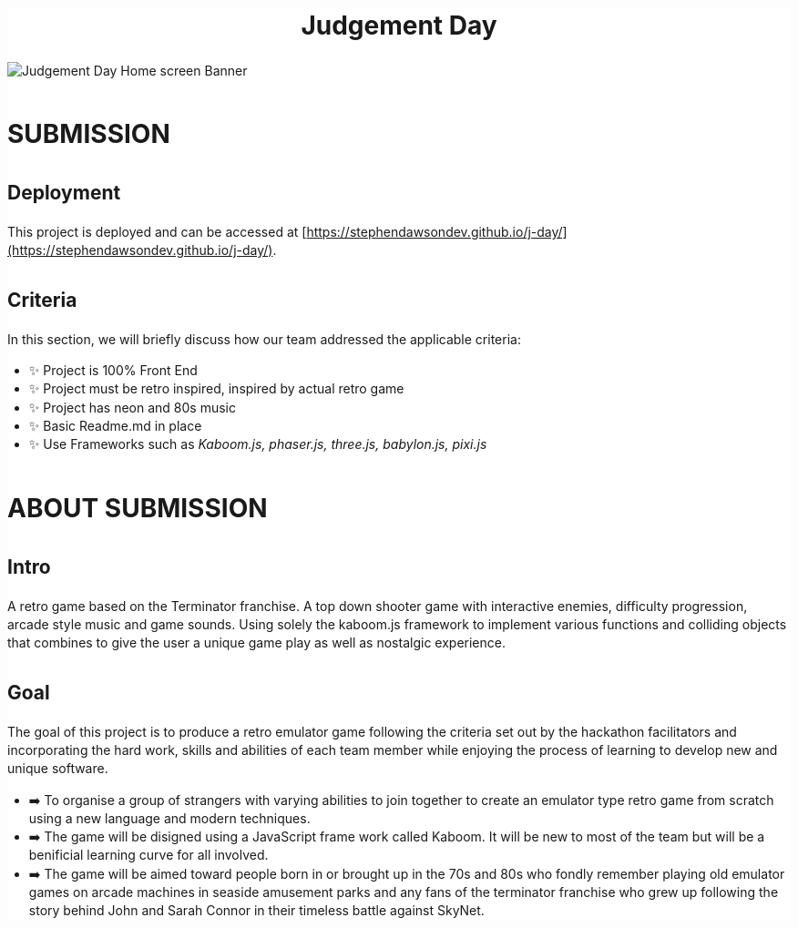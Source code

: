 <h1 align="center">
<strong>
Judgement Day
</strong>
</h1>

![Judgement Day Home screen Banner](./assets/images/readme_images/j-day_banner.png)

# SUBMISSION

## Deployment

This project is deployed and can be accessed at [https://stephendawsondev.github.io/j-day/](https://stephendawsondev.github.io/j-day/).

## Criteria

In this section, we will briefly discuss how our team addressed the applicable criteria:

- ✨ Project is 100% Front End
- ✨ Project must be retro inspired, inspired by actual retro game
- ✨ Project has neon and 80s music
- ✨ Basic Readme.md in place
- ✨ Use Frameworks such as _Kaboom.js, phaser.js, three.js, babylon.js, pixi.js_

# ABOUT SUBMISSION

## Intro

A retro game based on the Terminator franchise. A top down shooter game with interactive enemies, difficulty progression, arcade style music and game sounds. Using solely the kaboom.js framework to implement various functions and colliding objects that combines to give the user a unique game play as well as nostalgic experience.

## Goal

The goal of this project is to produce a retro emulator game following the criteria set out by the hackathon facilitators and incorporating the hard work, skills and abilities of each team member while enjoying the process of learning to develop new and unique software.

- ➡️ To organise a group of strangers with varying abilities to join together to create an emulator type retro game from scratch using a new language and modern techniques.
- ➡️ The game will be disigned using a JavaScript frame work called Kaboom. It will be new to most of the team but will be a benificial learning curve for all involved.
- ➡️ The game will be aimed toward people born in or brought up in the 70s and 80s who fondly remember playing old emulator games on arcade machines in seaside amusement parks and any fans of the terminator franchise who grew up following the story behind John and Sarah Connor in their timeless battle against SkyNet.
